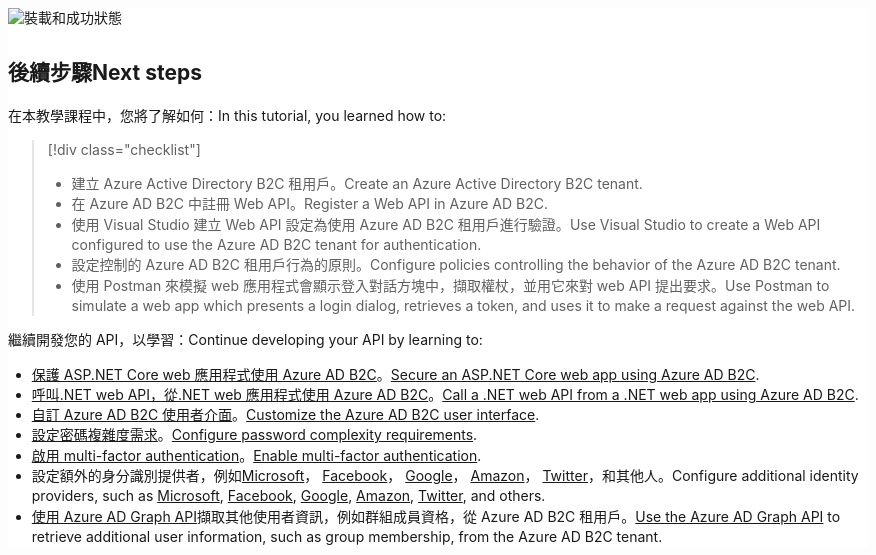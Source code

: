 ![裝載和成功狀態](./azure-ad-b2c-webapi/postman-success.png)

## <a name="next-steps"></a><span data-ttu-id="80541-287">後續步驟</span><span class="sxs-lookup"><span data-stu-id="80541-287">Next steps</span></span>

<span data-ttu-id="80541-288">在本教學課程中，您將了解如何：</span><span class="sxs-lookup"><span data-stu-id="80541-288">In this tutorial, you learned how to:</span></span>

> [!div class="checklist"]
> * <span data-ttu-id="80541-289">建立 Azure Active Directory B2C 租用戶。</span><span class="sxs-lookup"><span data-stu-id="80541-289">Create an Azure Active Directory B2C tenant.</span></span>
> * <span data-ttu-id="80541-290">在 Azure AD B2C 中註冊 Web API。</span><span class="sxs-lookup"><span data-stu-id="80541-290">Register a Web API in Azure AD B2C.</span></span>
> * <span data-ttu-id="80541-291">使用 Visual Studio 建立 Web API 設定為使用 Azure AD B2C 租用戶進行驗證。</span><span class="sxs-lookup"><span data-stu-id="80541-291">Use Visual Studio to create a Web API configured to use the Azure AD B2C tenant for authentication.</span></span>
> * <span data-ttu-id="80541-292">設定控制的 Azure AD B2C 租用戶行為的原則。</span><span class="sxs-lookup"><span data-stu-id="80541-292">Configure policies controlling the behavior of the Azure AD B2C tenant.</span></span>
> * <span data-ttu-id="80541-293">使用 Postman 來模擬 web 應用程式會顯示登入對話方塊中，擷取權杖，並用它來對 web API 提出要求。</span><span class="sxs-lookup"><span data-stu-id="80541-293">Use Postman to simulate a web app which presents a login dialog, retrieves a token, and uses it to make a request against the web API.</span></span>

<span data-ttu-id="80541-294">繼續開發您的 API，以學習：</span><span class="sxs-lookup"><span data-stu-id="80541-294">Continue developing your API by learning to:</span></span>

* <span data-ttu-id="80541-295">[保護 ASP.NET Core web 應用程式使用 Azure AD B2C](xref:security/authentication/azure-ad-b2c)。</span><span class="sxs-lookup"><span data-stu-id="80541-295">[Secure an ASP.NET Core web app using Azure AD B2C](xref:security/authentication/azure-ad-b2c).</span></span>
* <span data-ttu-id="80541-296">[呼叫.NET web API，從.NET web 應用程式使用 Azure AD B2C](/azure/active-directory-b2c/active-directory-b2c-devquickstarts-web-api-dotnet)。</span><span class="sxs-lookup"><span data-stu-id="80541-296">[Call a .NET web API from a .NET web app using Azure AD B2C](/azure/active-directory-b2c/active-directory-b2c-devquickstarts-web-api-dotnet).</span></span>
* <span data-ttu-id="80541-297">[自訂 Azure AD B2C 使用者介面](/azure/active-directory-b2c/active-directory-b2c-reference-ui-customization)。</span><span class="sxs-lookup"><span data-stu-id="80541-297">[Customize the Azure AD B2C user interface](/azure/active-directory-b2c/active-directory-b2c-reference-ui-customization).</span></span>
* <span data-ttu-id="80541-298">[設定密碼複雜度需求](/azure/active-directory-b2c/active-directory-b2c-reference-password-complexity)。</span><span class="sxs-lookup"><span data-stu-id="80541-298">[Configure password complexity requirements](/azure/active-directory-b2c/active-directory-b2c-reference-password-complexity).</span></span>
* <span data-ttu-id="80541-299">[啟用 multi-factor authentication](/azure/active-directory-b2c/active-directory-b2c-reference-mfa)。</span><span class="sxs-lookup"><span data-stu-id="80541-299">[Enable multi-factor authentication](/azure/active-directory-b2c/active-directory-b2c-reference-mfa).</span></span>
* <span data-ttu-id="80541-300">設定額外的身分識別提供者，例如[Microsoft](/azure/active-directory-b2c/active-directory-b2c-setup-msa-app)， [Facebook](/azure/active-directory-b2c/active-directory-b2c-setup-fb-app)， [Google](/azure/active-directory-b2c/active-directory-b2c-setup-goog-app)， [Amazon](/azure/active-directory-b2c/active-directory-b2c-setup-amzn-app)， [Twitter](/azure/active-directory-b2c/active-directory-b2c-setup-twitter-app)，和其他人。</span><span class="sxs-lookup"><span data-stu-id="80541-300">Configure additional identity providers, such as [Microsoft](/azure/active-directory-b2c/active-directory-b2c-setup-msa-app), [Facebook](/azure/active-directory-b2c/active-directory-b2c-setup-fb-app), [Google](/azure/active-directory-b2c/active-directory-b2c-setup-goog-app), [Amazon](/azure/active-directory-b2c/active-directory-b2c-setup-amzn-app), [Twitter](/azure/active-directory-b2c/active-directory-b2c-setup-twitter-app), and others.</span></span>
* <span data-ttu-id="80541-301">[使用 Azure AD Graph API](/azure/active-directory-b2c/active-directory-b2c-devquickstarts-graph-dotnet)擷取其他使用者資訊，例如群組成員資格，從 Azure AD B2C 租用戶。</span><span class="sxs-lookup"><span data-stu-id="80541-301">[Use the Azure AD Graph API](/azure/active-directory-b2c/active-directory-b2c-devquickstarts-graph-dotnet) to retrieve additional user information, such as group membership, from the Azure AD B2C tenant.</span></span>
